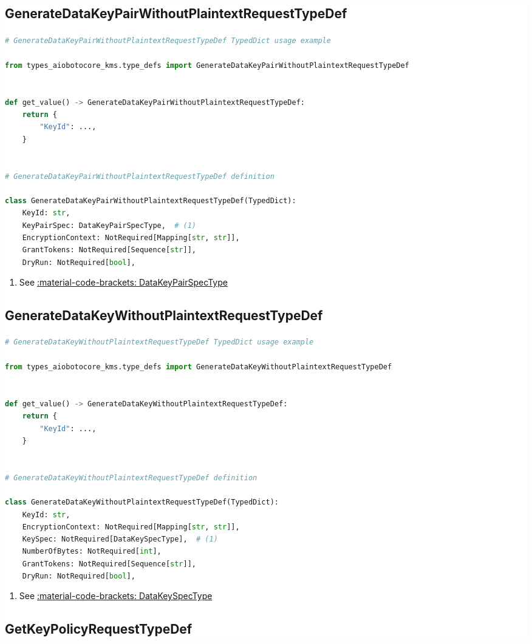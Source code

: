 ## GenerateDataKeyPairWithoutPlaintextRequestTypeDef

```python
# GenerateDataKeyPairWithoutPlaintextRequestTypeDef TypedDict usage example

from types_aiobotocore_kms.type_defs import GenerateDataKeyPairWithoutPlaintextRequestTypeDef


def get_value() -> GenerateDataKeyPairWithoutPlaintextRequestTypeDef:
    return {
        "KeyId": ...,
    }


# GenerateDataKeyPairWithoutPlaintextRequestTypeDef definition

class GenerateDataKeyPairWithoutPlaintextRequestTypeDef(TypedDict):
    KeyId: str,
    KeyPairSpec: DataKeyPairSpecType,  # (1)
    EncryptionContext: NotRequired[Mapping[str, str]],
    GrantTokens: NotRequired[Sequence[str]],
    DryRun: NotRequired[bool],
```

1. See [:material-code-brackets: DataKeyPairSpecType](./literals.md#datakeypairspectype) 
## GenerateDataKeyWithoutPlaintextRequestTypeDef

```python
# GenerateDataKeyWithoutPlaintextRequestTypeDef TypedDict usage example

from types_aiobotocore_kms.type_defs import GenerateDataKeyWithoutPlaintextRequestTypeDef


def get_value() -> GenerateDataKeyWithoutPlaintextRequestTypeDef:
    return {
        "KeyId": ...,
    }


# GenerateDataKeyWithoutPlaintextRequestTypeDef definition

class GenerateDataKeyWithoutPlaintextRequestTypeDef(TypedDict):
    KeyId: str,
    EncryptionContext: NotRequired[Mapping[str, str]],
    KeySpec: NotRequired[DataKeySpecType],  # (1)
    NumberOfBytes: NotRequired[int],
    GrantTokens: NotRequired[Sequence[str]],
    DryRun: NotRequired[bool],
```

1. See [:material-code-brackets: DataKeySpecType](./literals.md#datakeyspectype) 
## GetKeyPolicyRequestTypeDef
